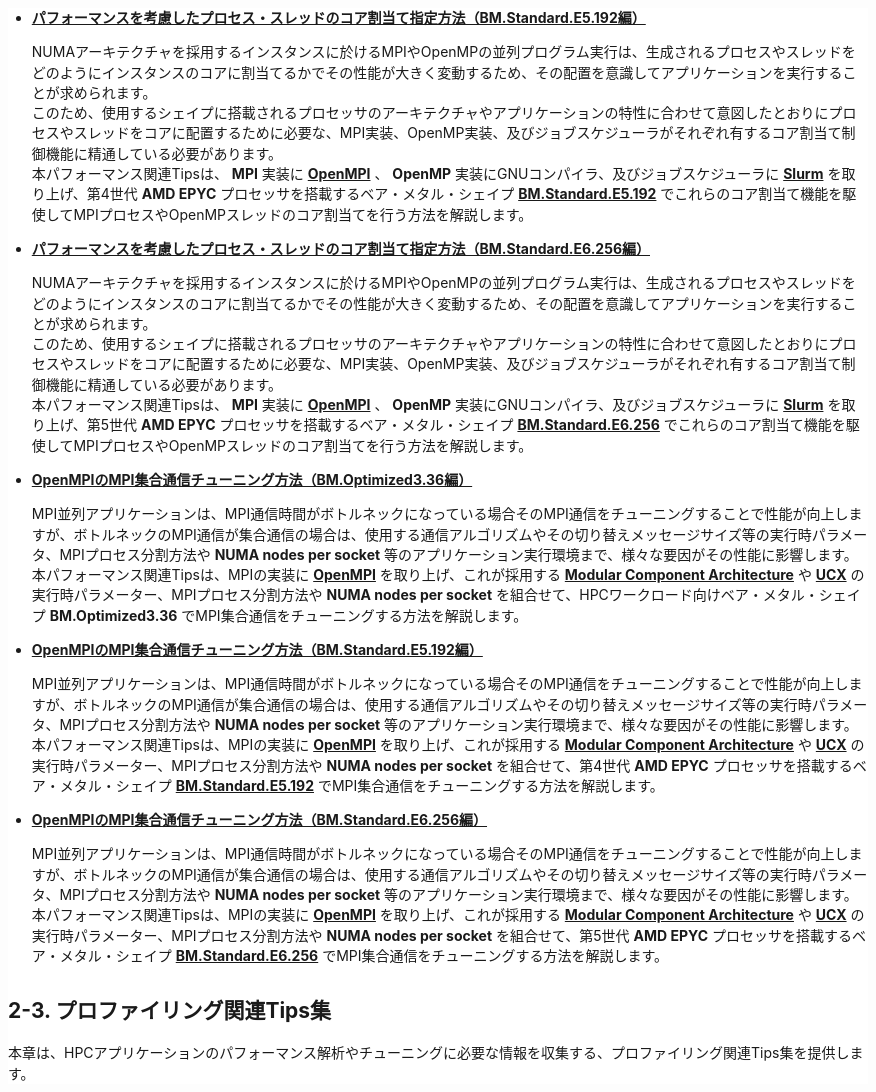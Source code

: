 - **[パフォーマンスを考慮したプロセス・スレッドのコア割当て指定方法（BM.Standard.E5.192編）](benchmark/cpu-binding-e5/)**

    NUMAアーキテクチャを採用するインスタンスに於けるMPIやOpenMPの並列プログラム実行は、生成されるプロセスやスレッドをどのようにインスタンスのコアに割当てるかでその性能が大きく変動するため、その配置を意識してアプリケーションを実行することが求められます。  
    このため、使用するシェイプに搭載されるプロセッサのアーキテクチャやアプリケーションの特性に合わせて意図したとおりにプロセスやスレッドをコアに配置するために必要な、MPI実装、OpenMP実装、及びジョブスケジューラがそれぞれ有するコア割当て制御機能に精通している必要があります。  
    本パフォーマンス関連Tipsは、 **MPI** 実装に **[OpenMPI](https://www.open-mpi.org/)** 、 **OpenMP** 実装にGNUコンパイラ、及びジョブスケジューラに **[Slurm](https://slurm.schedmd.com/)** を取り上げ、第4世代 **AMD EPYC** プロセッサを搭載するベア・メタル・シェイプ **[BM.Standard.E5.192](https://docs.oracle.com/ja-jp/iaas/Content/Compute/References/computeshapes.htm#bm-standard)** でこれらのコア割当て機能を駆使してMPIプロセスやOpenMPスレッドのコア割当てを行う方法を解説します。

- **[パフォーマンスを考慮したプロセス・スレッドのコア割当て指定方法（BM.Standard.E6.256編）](benchmark/cpu-binding-e6/)**

    NUMAアーキテクチャを採用するインスタンスに於けるMPIやOpenMPの並列プログラム実行は、生成されるプロセスやスレッドをどのようにインスタンスのコアに割当てるかでその性能が大きく変動するため、その配置を意識してアプリケーションを実行することが求められます。  
    このため、使用するシェイプに搭載されるプロセッサのアーキテクチャやアプリケーションの特性に合わせて意図したとおりにプロセスやスレッドをコアに配置するために必要な、MPI実装、OpenMP実装、及びジョブスケジューラがそれぞれ有するコア割当て制御機能に精通している必要があります。  
    本パフォーマンス関連Tipsは、 **MPI** 実装に **[OpenMPI](https://www.open-mpi.org/)** 、 **OpenMP** 実装にGNUコンパイラ、及びジョブスケジューラに **[Slurm](https://slurm.schedmd.com/)** を取り上げ、第5世代 **AMD EPYC** プロセッサを搭載するベア・メタル・シェイプ **[BM.Standard.E6.256](https://docs.oracle.com/ja-jp/iaas/Content/Compute/References/computeshapes.htm#bm-standard)** でこれらのコア割当て機能を駆使してMPIプロセスやOpenMPスレッドのコア割当てを行う方法を解説します。

- **[OpenMPIのMPI集合通信チューニング方法（BM.Optimized3.36編）](benchmark/openmpi-perftune/)**

    MPI並列アプリケーションは、MPI通信時間がボトルネックになっている場合そのMPI通信をチューニングすることで性能が向上しますが、ボトルネックのMPI通信が集合通信の場合は、使用する通信アルゴリズムやその切り替えメッセージサイズ等の実行時パラメータ、MPIプロセス分割方法や **NUMA nodes per socket** 等のアプリケーション実行環境まで、様々な要因がその性能に影響します。  
    本パフォーマンス関連Tipsは、MPIの実装に **[OpenMPI](https://www.open-mpi.org/)** を取り上げ、これが採用する **[Modular Component Architecture](https://docs.open-mpi.org/en/v5.0.x/mca.html)** や **[UCX](https://openucx.org/)** の実行時パラメーター、MPIプロセス分割方法や **NUMA nodes per socket** を組合せて、HPCワークロード向けベア・メタル・シェイプ **BM.Optimized3.36** でMPI集合通信をチューニングする方法を解説します。

- **[OpenMPIのMPI集合通信チューニング方法（BM.Standard.E5.192編）](benchmark/openmpi-perftune-e5/)**

    MPI並列アプリケーションは、MPI通信時間がボトルネックになっている場合そのMPI通信をチューニングすることで性能が向上しますが、ボトルネックのMPI通信が集合通信の場合は、使用する通信アルゴリズムやその切り替えメッセージサイズ等の実行時パラメータ、MPIプロセス分割方法や **NUMA nodes per socket** 等のアプリケーション実行環境まで、様々な要因がその性能に影響します。  
    本パフォーマンス関連Tipsは、MPIの実装に **[OpenMPI](https://www.open-mpi.org/)** を取り上げ、これが採用する **[Modular Component Architecture](https://docs.open-mpi.org/en/v5.0.x/mca.html)** や **[UCX](https://openucx.org/)** の実行時パラメーター、MPIプロセス分割方法や **NUMA nodes per socket** を組合せて、第4世代 **AMD EPYC** プロセッサを搭載するベア・メタル・シェイプ **[BM.Standard.E5.192](https://docs.oracle.com/ja-jp/iaas/Content/Compute/References/computeshapes.htm#bm-standard)** でMPI集合通信をチューニングする方法を解説します。

- **[OpenMPIのMPI集合通信チューニング方法（BM.Standard.E6.256編）](benchmark/openmpi-perftune-e6/)**

    MPI並列アプリケーションは、MPI通信時間がボトルネックになっている場合そのMPI通信をチューニングすることで性能が向上しますが、ボトルネックのMPI通信が集合通信の場合は、使用する通信アルゴリズムやその切り替えメッセージサイズ等の実行時パラメータ、MPIプロセス分割方法や **NUMA nodes per socket** 等のアプリケーション実行環境まで、様々な要因がその性能に影響します。  
    本パフォーマンス関連Tipsは、MPIの実装に **[OpenMPI](https://www.open-mpi.org/)** を取り上げ、これが採用する **[Modular Component Architecture](https://docs.open-mpi.org/en/v5.0.x/mca.html)** や **[UCX](https://openucx.org/)** の実行時パラメーター、MPIプロセス分割方法や **NUMA nodes per socket** を組合せて、第5世代 **AMD EPYC** プロセッサを搭載するベア・メタル・シェイプ **[BM.Standard.E6.256](https://docs.oracle.com/ja-jp/iaas/Content/Compute/References/computeshapes.htm#bm-standard)** でMPI集合通信をチューニングする方法を解説します。

## 2-3. プロファイリング関連Tips集

本章は、HPCアプリケーションのパフォーマンス解析やチューニングに必要な情報を収集する、プロファイリング関連Tips集を提供します。
